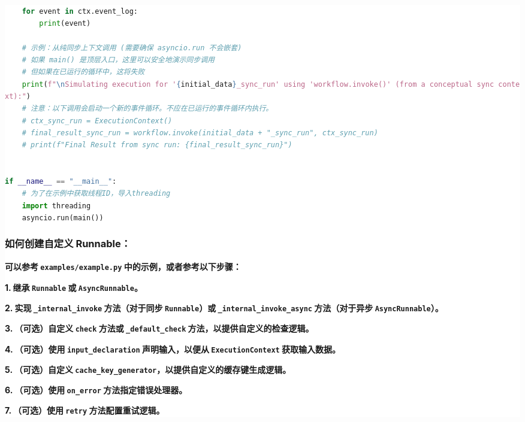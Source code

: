 ```python
    for event in ctx.event_log:
        print(event)

    # 示例：从纯同步上下文调用 (需要确保 asyncio.run 不会嵌套)
    # 如果 main() 是顶层入口，这里可以安全地演示同步调用
    # 但如果在已运行的循环中，这将失败
    print(f"\nSimulating execution for '{initial_data}_sync_run' using 'workflow.invoke()' (from a conceptual sync context):")
    # 注意：以下调用会启动一个新的事件循环。不应在已运行的事件循环内执行。
    # ctx_sync_run = ExecutionContext()
    # final_result_sync_run = workflow.invoke(initial_data + "_sync_run", ctx_sync_run)
    # print(f"Final Result from sync run: {final_result_sync_run}")


if __name__ == "__main__":
    # 为了在示例中获取线程ID，导入threading
    import threading
    asyncio.run(main())

```

### 如何创建自定义 Runnable：

**可以参考 `examples/example.py` 中的示例，或者参考以下步骤：**

**1. 继承 `Runnable` 或 `AsyncRunnable`。**

**2. 实现 `_internal_invoke` 方法（对于同步 `Runnable`）或 `_internal_invoke_async` 方法（对于异步 `AsyncRunnable`）。**

**3. （可选）自定义 `check` 方法或 `_default_check` 方法，以提供自定义的检查逻辑。**

**4. （可选）使用 `input_declaration` 声明输入，以便从 `ExecutionContext` 获取输入数据。**

**5. （可选）自定义 `cache_key_generator`，以提供自定义的缓存键生成逻辑。**

**6. （可选）使用 `on_error` 方法指定错误处理器。**

**7. （可选）使用 `retry` 方法配置重试逻辑。**
